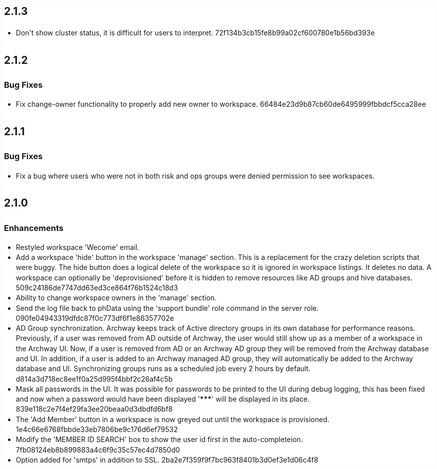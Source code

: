 ## 2.1.3

- Don't show cluster status, it is difficult for users to interpret. 72f134b3cb15fe8b99a02cf600780e1b56bd393e

## 2.1.2

### Bug Fixes

- Fix change-owner functionality to properly add new owner to workspace. 66484e23d9b87cb60de6495999fbbdcf5cca28ee

## 2.1.1

### Bug Fixes

- Fix a bug where users who were not in both risk and ops groups were denied permission to see workspaces.

## 2.1.0

### Enhancements

- Restyled workspace 'Wecome' email.
- Add a workspace 'hide' button in the workspace 'manage' section. This is a replacement for the crazy deletion scripts that were buggy. The hide button does a logical delete of the workspace so it is ignored in workspace listings. It deletes no data. A workspace can optionally be 'deprovisioned' before it is hidden to remove resources like AD groups and hive databases. 509c24186de7747dd63ed3ce864f76b1524c18d3
- Ability to change workspace owners in the 'manage' section.
- Send the log file back to phData using the 'support bundle' role command in the server role. 090fe04943319dfdc87f0c773df6f1e86357702e
- AD Group synchronization. Archway keeps track of Active directory groups in its own database for performance reasons.
  Previously, if a user was removed from AD outside of Archway, the user would still show up as a member of a workspace in
  the Archway UI. Now, if a user is removed from AD or an Archway AD group they will be removed from the Archway database and
  UI. In addition, if a user is added to an Archway managed AD group, they will automatically be added to the Archway database and
  UI. Synchronizing groups runs as a scheduled job every 2 hours by default. d814a3d718ec8ee1f0a25d995f4bbf2c26af4c5b
- Mask all passwords in the UI. It was possible for passwords to be printed to the UI during debug logging, this has been fixed and
  now when a password would have been displayed '**\*\*\***' will be displayed in its place. 839e118c2e7f4ef29fa3ee20beaa0d3dbdfd6bf8
- The 'Add Member' button in a workspace is now greyed out until the workspace is provisioned. 1e4c66e6768fbbde33eb7806be9c176d6ef79532
- Modify the 'MEMBER ID SEARCH' box to show the user id first in the auto-completeion. 7fb08124eb8b899883a4c6f9c35c57ec4d7850d0
- Option added for 'smtps' in addition to SSL. 2ba2e7f359f9f7bc963f8401b3d0ef3e1d06c4f8
